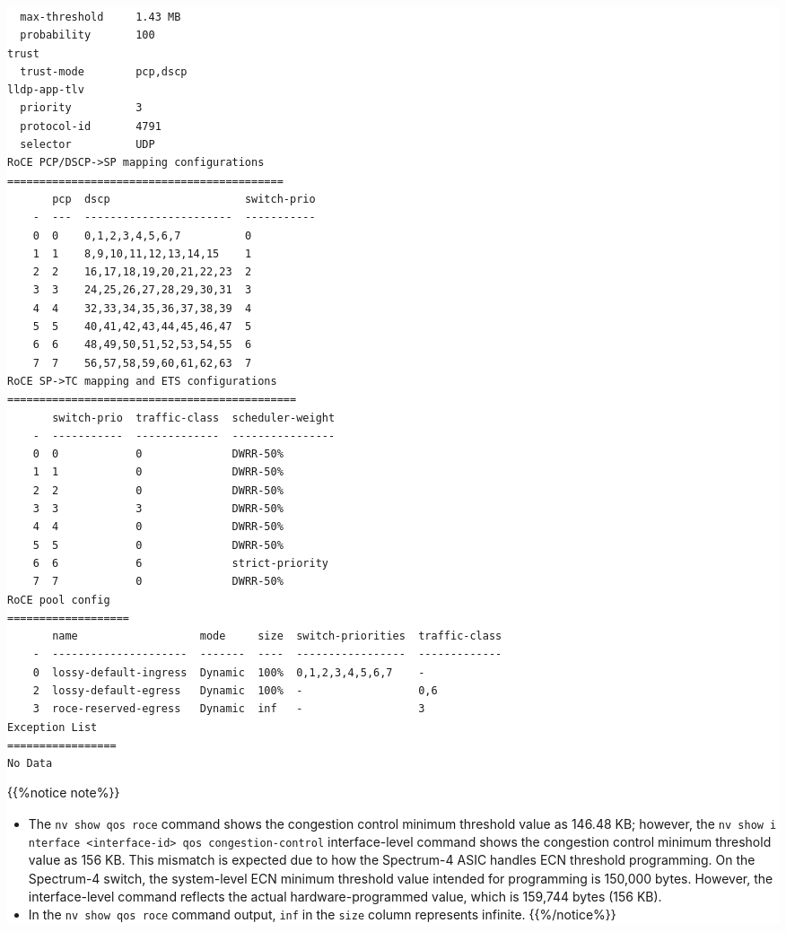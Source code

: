 ```
  max-threshold     1.43 MB
  probability       100
trust
  trust-mode        pcp,dscp
lldp-app-tlv
  priority          3
  protocol-id       4791
  selector          UDP
RoCE PCP/DSCP->SP mapping configurations
===========================================
       pcp  dscp                     switch-prio
    -  ---  -----------------------  -----------
    0  0    0,1,2,3,4,5,6,7          0
    1  1    8,9,10,11,12,13,14,15    1
    2  2    16,17,18,19,20,21,22,23  2
    3  3    24,25,26,27,28,29,30,31  3
    4  4    32,33,34,35,36,37,38,39  4
    5  5    40,41,42,43,44,45,46,47  5
    6  6    48,49,50,51,52,53,54,55  6
    7  7    56,57,58,59,60,61,62,63  7
RoCE SP->TC mapping and ETS configurations
=============================================
       switch-prio  traffic-class  scheduler-weight
    -  -----------  -------------  ----------------
    0  0            0              DWRR-50%
    1  1            0              DWRR-50%
    2  2            0              DWRR-50%
    3  3            3              DWRR-50%
    4  4            0              DWRR-50%
    5  5            0              DWRR-50%
    6  6            6              strict-priority
    7  7            0              DWRR-50%
RoCE pool config
===================
       name                   mode     size  switch-priorities  traffic-class
    -  ---------------------  -------  ----  -----------------  -------------
    0  lossy-default-ingress  Dynamic  100%  0,1,2,3,4,5,6,7    -
    2  lossy-default-egress   Dynamic  100%  -                  0,6
    3  roce-reserved-egress   Dynamic  inf   -                  3
Exception List
=================
No Data
```

{{%notice note%}}
- The `nv show qos roce` command shows the congestion control minimum threshold value as 146.48 KB; however, the `nv show interface <interface-id> qos congestion-control` interface-level command shows the congestion control minimum threshold value as 156 KB. This mismatch is expected due to how the Spectrum-4 ASIC handles ECN threshold programming. On the Spectrum-4 switch, the system-level ECN minimum threshold value intended for programming is 150,000 bytes. However, the interface-level command reflects the actual hardware-programmed value, which is 159,744 bytes (156 KB).
- In the `nv show qos roce` command output, `inf` in the `size` column represents infinite.
{{%/notice%}}
